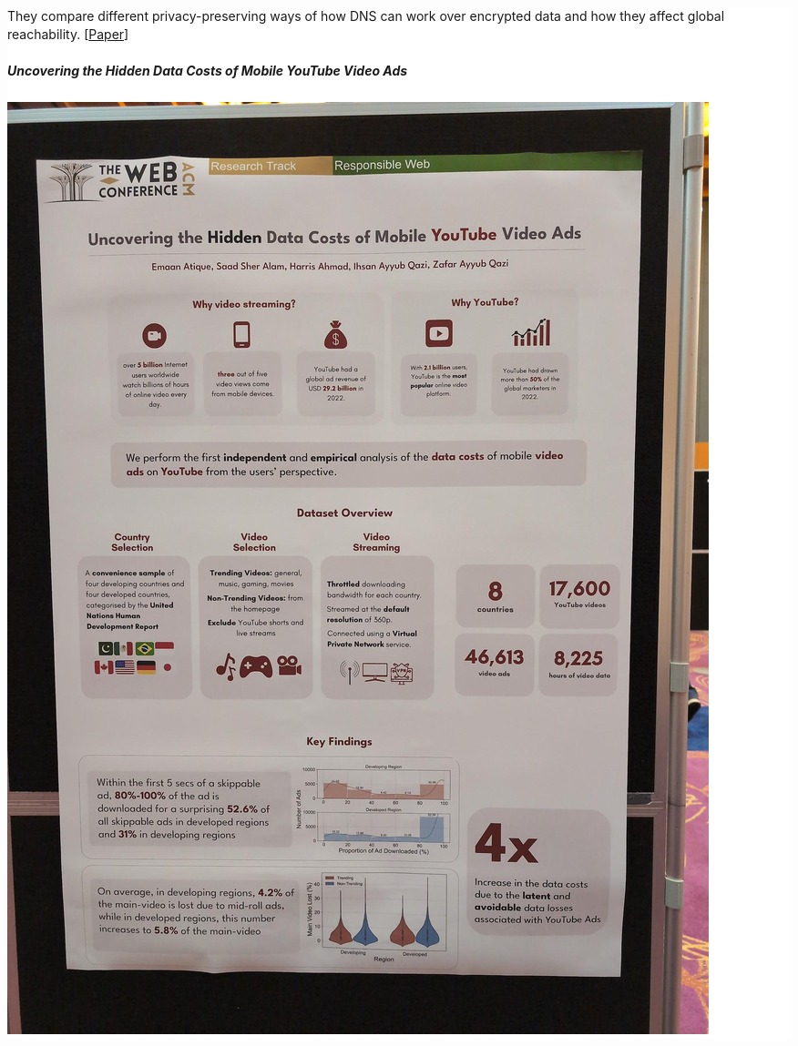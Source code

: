 They compare different privacy-preserving ways of how DNS can work over
encrypted data and how they affect global reachability.
[[Paper](https://dl.acm.org/doi/10.1145/3589334.3645539)]

##### Uncovering the Hidden Data Costs of Mobile YouTube Video Ads

<img alt="Poster for the 'Uncovering the Hidden Data Costs of Mobile YouTube Video Ads' paper." src="/images/thewebconf2024--oicytbqmq0k.jpg">
